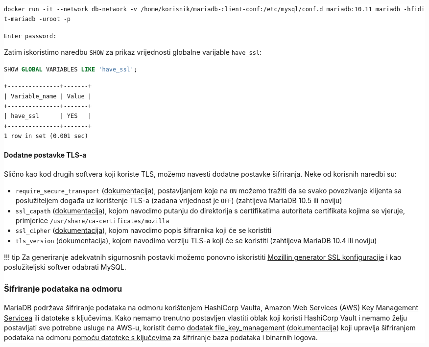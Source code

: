 ``` shell
docker run -it --network db-network -v /home/korisnik/mariadb-client-conf:/etc/mysql/conf.d mariadb:10.11 mariadb -hfidit-mariadb -uroot -p
```

``` shell-session
Enter password:
```

Zatim iskoristimo naredbu `SHOW` za prikaz vrijednosti globalne varijable `have_ssl`:

``` sql
SHOW GLOBAL VARIABLES LIKE 'have_ssl';
```

``` shell-session
+---------------+-------+
| Variable_name | Value |
+---------------+-------+
| have_ssl      | YES   |
+---------------+-------+
1 row in set (0.001 sec)
```

#### Dodatne postavke TLS-a

Slično kao kod drugih softvera koji koriste TLS, možemo navesti dodatne postavke šifriranja. Neke od korisnih naredbi su:

- `require_secure_transport` ([dokumentacija](https://mariadb.com/docs/reference/mdb/system-variables/require_secure_transport/)), postavljanjem koje na `ON` možemo tražiti da se svako povezivanje klijenta sa poslužiteljem događa uz korištenje TLS-a (zadana vrijednost je `OFF`) (zahtijeva MariaDB 10.5 ili noviju)
- `ssl_capath` ([dokumentacija](https://mariadb.com/docs/reference/mdb/system-variables/ssl_crlpath/)), kojom navodimo putanju do direktorija s certifikatima autoriteta certifikata kojima se vjeruje, primjerice `/usr/share/ca-certificates/mozilla`
- `ssl_cipher` ([dokumentacija](https://mariadb.com/docs/reference/mdb/system-variables/ssl_cipher/)), kojom navodimo popis šifrarnika koji će se koristiti
- `tls_version` ([dokumentacija](https://mariadb.com/docs/reference/mdb/system-variables/tls_version/)), kojom navodimo verziju TLS-a koji će se koristiti (zahtijeva MariaDB 10.4 ili noviju)

!!! tip
    Za generiranje adekvatnih sigurnosnih postavki možemo ponovno iskoristiti [Mozillin generator SSL konfiguracije](https://ssl-config.mozilla.org/) i kao poslužiteljski softver odabrati MySQL.

### Šifriranje podataka na odmoru

MariaDB podržava šifriranje podataka na odmoru korištenjem [HashiCorp Vaulta](https://www.hashicorp.com/products/vault), [Amazon Web Services (AWS) Key Management Servicea](https://aws.amazon.com/kms/) ili datoteke s ključevima. Kako nemamo trenutno postavljen vlastiti oblak koji koristi HashiCorp Vault i nemamo želju postavljati sve potrebne usluge na AWS-u, koristit ćemo [dodatak file_key_management](https://mariadb.com/docs/reference/mdb/plugins/file_key_management/) ([dokumentacija](https://mariadb.com/kb/en/file-key-management-encryption-plugin/)) koji upravlja šifriranjem podataka na odmoru [pomoću datoteke s ključevima](https://mariadb.com/docs/security/encryption/at-rest/encryption-plugins/file-key-management/understand-file-key-management/) za šifriranje baza podataka i binarnih logova.
